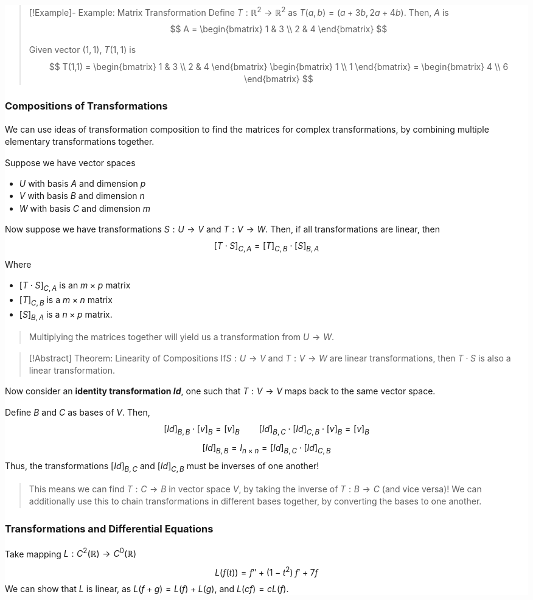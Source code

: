 > [!Example]- Example: Matrix Transformation
> Define $T: \mathbb{R}^2 \to \mathbb{R}^2$ as $T(a,b) = (a + 3b, 2a + 4b)$. Then, $A$ is
> $$
> A = \begin{bmatrix} 1 & 3 \\ 2 & 4 \end{bmatrix}
> $$
> 
> Given vector $(1,1)$, $T(1,1)$ is
> $$
> T(1,1) = \begin{bmatrix} 1 & 3 \\ 2 & 4 \end{bmatrix} \begin{bmatrix} 1 \\ 1 \end{bmatrix} = \begin{bmatrix} 4 \\ 6 \end{bmatrix}
> $$

### Compositions of Transformations
We can use ideas of transformation composition to find the matrices for complex transformations, by combining multiple elementary transformations together.

Suppose we have vector spaces 
- $U$ with basis $A$ and dimension $p$ 
- $V$ with basis $B$ and dimension $n$
- $W$ with basis $C$ and dimension $m$ 

Now suppose we have transformations $S: U \to V$ and $T: V \to W$. Then, if all transformations are linear, then
$$
[T \cdot S]_{C,A} = [T]_{C,B} \cdot [S]_{B,A}
$$
Where 
- $[T \cdot S]_{C,A}$ is an $m \times p$ matrix
- $[T]_{C,B}$ is a $m \times n$ matrix
- $[S]_{B,A}$ is a $n \times p$ matrix.

> Multiplying the matrices together will yield us a transformation from $U \to W$. 

> [!Abstract] Theorem: Linearity of Compositions
> If$S: U \to V$ and $T: V \to W$ are linear transformations, then $T \cdot S$ is also a linear transformation.

Now consider an **identity transformation $Id$**, one such that $T: V \to V$ maps back to the same vector space. 

Define $B$ and $C$ as bases of $V$. Then,
$$
[Id]_{B,B} \cdot [v]_B = [v]_B \qquad [Id]_{B,C} \cdot [Id]_{C,B} \cdot [v]_B = [v]_B
$$
$$
[Id]_{B,B} = I_{n \times n} = [Id]_{B,C} \cdot [Id]_{C,B}
$$
Thus, the transformations $[Id]_{B,C}$ and $[Id]_{C,B}$ must be inverses of one another! 
> This means we can find $T: C \to B$ in vector space $V$, by taking the inverse of $T: B \to C$ (and vice versa)!
> We can additionally use this to chain transformations in different bases together, by converting the bases to one another.

### Transformations and Differential Equations 
Take mapping $L: C^2 (\mathbb{R}) \to C^0 (\mathbb{R})$
$$
L(f(t)) = f'' + (1 - t^2) \; f' + 7f
$$
We can show that $L$ is linear, as $L(f + g) = L(f) + L(g)$, and $L(cf) = c L(f)$.
